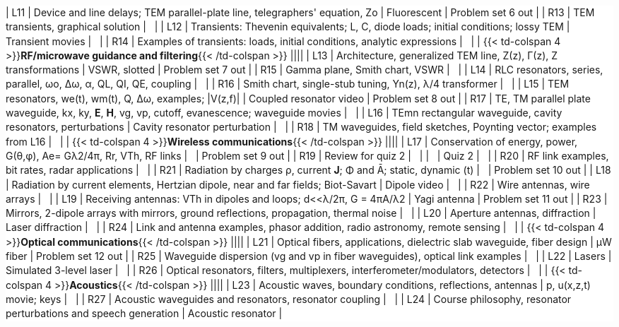 | L11 | Device and line delays; TEM parallel-plate line, telegraphers' equation, Zo | Fluorescent | Problem set 6 out |
| R13 | TEM transients, graphical solution | &nbsp; |
| L12 | Transients: Thevenin equivalents; L, C, diode loads; initial conditions; lossy TEM | Transient movies | &nbsp; |
| R14 | Examples of transients: loads, initial conditions, analytic expressions | &nbsp; |
| {{< td-colspan 4 >}}**RF/microwave guidance and filtering**{{< /td-colspan >}} ||||
| L13 | Architecture, generalized TEM line, Ζ(z), Γ(z), Ζ transformations | VSWR, slotted | Problem set 7 out |
| R15 | Gamma plane, Smith chart, VSWR | &nbsp; |
| L14 | RLC resonators, series, parallel, ωo, ∆ω, α, QL, QI, QE, coupling | &nbsp; |
| R16 | Smith chart, single-stub tuning, Yn(z), λ/4 transformer | &nbsp; |
| L15 | TEM resonators, we(t), wm(t), Q, ∆ω, examples; &#124;V(z,f)&#124; | Coupled resonator video | Problem set 8 out |
| R17 | TE, TM parallel plate waveguide, kx, ky, **E**, **H**, vg, vp, cutoff, evanescence; waveguide movies | &nbsp; |
| L16 | TEmn rectangular waveguide, cavity resonators, perturbations | Cavity resonator perturbation | &nbsp; |
| R18 | TM waveguides, field sketches, Poynting vector; examples from L16 | &nbsp; |
| {{< td-colspan 4 >}}**Wireless communications**{{< /td-colspan >}} ||||
| L17 | Conservation of energy, power, G(θ,φ), Ae\= Gλ2/4π, Rr, VTh, RF links | &nbsp; | Problem set 9 out |
| R19 | Review for quiz 2 | &nbsp; |
| &nbsp; | Quiz 2 | &nbsp; |
| R20 | RF link examples, bit rates, radar applications | &nbsp; |
| R21 | Radiation by charges ρ, current **J**; Φ and Ā; static, dynamic (t) | &nbsp; | Problem set 10 out |
| L18 | Radiation by current elements, Hertzian dipole, near and far fields; Biot-Savart | Dipole video | &nbsp; |
| R22 | Wire antennas, wire arrays | &nbsp; |
| L19 | Receiving antennas: VTh in dipoles and loops; d<<λ/2π, G = 4πA/λ2 | Yagi antenna | Problem set 11 out |
| R23 | Mirrors, 2-dipole arrays with mirrors, ground reflections, propagation, thermal noise | &nbsp; |
| L20 | Aperture antennas, diffraction | Laser diffraction | &nbsp; |
| R24 | Link and antenna examples, phasor addition, radio astronomy, remote sensing | &nbsp; |
| {{< td-colspan 4 >}}**Optical communications**{{< /td-colspan >}} ||||
| L21 | Optical fibers, applications, dielectric slab waveguide, fiber design | μW fiber | Problem set 12 out |
| R25 | Waveguide dispersion (vg and vp in fiber waveguides), optical link examples | &nbsp; |
| L22 | Lasers | Simulated 3-level laser | &nbsp; |
| R26 | Optical resonators, filters, multiplexers, interferometer/modulators, detectors | &nbsp; |
| {{< td-colspan 4 >}}**Acoustics**{{< /td-colspan >}} ||||
| L23 | Acoustic waves, boundary conditions, reflections, antennas | p, u(x,z,t) movie; keys | &nbsp; |
| R27 | Acoustic waveguides and resonators, resonator coupling | &nbsp; |
| L24 | Course philosophy, resonator perturbations and speech generation | Acoustic resonator |